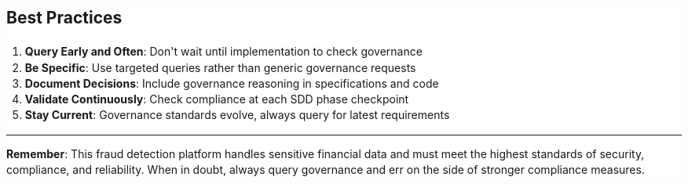 ## Best Practices

1. **Query Early and Often**: Don't wait until implementation to check governance
2. **Be Specific**: Use targeted queries rather than generic governance requests
3. **Document Decisions**: Include governance reasoning in specifications and code
4. **Validate Continuously**: Check compliance at each SDD phase checkpoint
5. **Stay Current**: Governance standards evolve, always query for latest requirements

---

**Remember**: This fraud detection platform handles sensitive financial data and must meet the highest standards of security, compliance, and reliability. When in doubt, always query governance and err on the side of stronger compliance measures.
